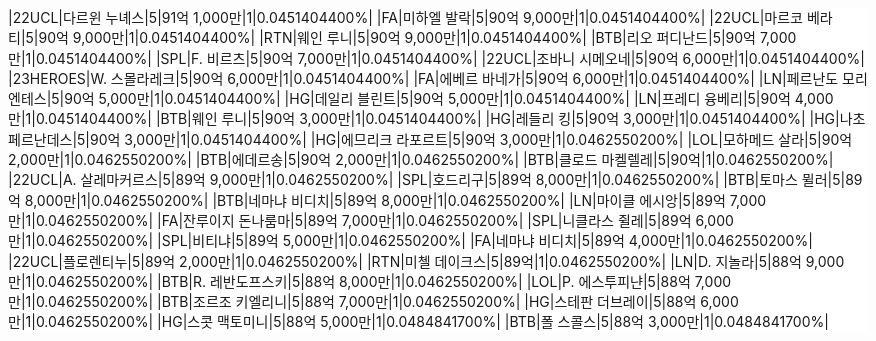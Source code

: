 |22UCL|다르윈 누녜스|5|91억 1,000만|1|0.0451404400%|
|FA|미하엘 발락|5|90억 9,000만|1|0.0451404400%|
|22UCL|마르코 베라티|5|90억 9,000만|1|0.0451404400%|
|RTN|웨인 루니|5|90억 9,000만|1|0.0451404400%|
|BTB|리오 퍼디난드|5|90억 7,000만|1|0.0451404400%|
|SPL|F. 비르츠|5|90억 7,000만|1|0.0451404400%|
|22UCL|조바니 시메오네|5|90억 6,000만|1|0.0451404400%|
|23HEROES|W. 스몰라레크|5|90억 6,000만|1|0.0451404400%|
|FA|에베르 바네가|5|90억 6,000만|1|0.0451404400%|
|LN|페르난도 모리엔테스|5|90억 5,000만|1|0.0451404400%|
|HG|데일리 블린트|5|90억 5,000만|1|0.0451404400%|
|LN|프레디 융베리|5|90억 4,000만|1|0.0451404400%|
|BTB|웨인 루니|5|90억 3,000만|1|0.0451404400%|
|HG|레들리 킹|5|90억 3,000만|1|0.0451404400%|
|HG|나초 페르난데스|5|90억 3,000만|1|0.0451404400%|
|HG|에므리크 라포르트|5|90억 3,000만|1|0.0462550200%|
|LOL|모하메드 살라|5|90억 2,000만|1|0.0462550200%|
|BTB|에데르송|5|90억 2,000만|1|0.0462550200%|
|BTB|클로드 마켈렐레|5|90억|1|0.0462550200%|
|22UCL|A. 살레마커르스|5|89억 9,000만|1|0.0462550200%|
|SPL|호드리구|5|89억 8,000만|1|0.0462550200%|
|BTB|토마스 뮐러|5|89억 8,000만|1|0.0462550200%|
|BTB|네마냐 비디치|5|89억 8,000만|1|0.0462550200%|
|LN|마이클 에시앙|5|89억 7,000만|1|0.0462550200%|
|FA|잔루이지 돈나룸마|5|89억 7,000만|1|0.0462550200%|
|SPL|니클라스 쥘레|5|89억 6,000만|1|0.0462550200%|
|SPL|비티냐|5|89억 5,000만|1|0.0462550200%|
|FA|네마냐 비디치|5|89억 4,000만|1|0.0462550200%|
|22UCL|플로렌티누|5|89억 2,000만|1|0.0462550200%|
|RTN|미첼 데이크스|5|89억|1|0.0462550200%|
|LN|D. 지놀라|5|88억 9,000만|1|0.0462550200%|
|BTB|R. 레반도프스키|5|88억 8,000만|1|0.0462550200%|
|LOL|P. 에스투피냔|5|88억 7,000만|1|0.0462550200%|
|BTB|조르조 키엘리니|5|88억 7,000만|1|0.0462550200%|
|HG|스테판 더브레이|5|88억 6,000만|1|0.0462550200%|
|HG|스콧 맥토미니|5|88억 5,000만|1|0.0484841700%|
|BTB|폴 스콜스|5|88억 3,000만|1|0.0484841700%|